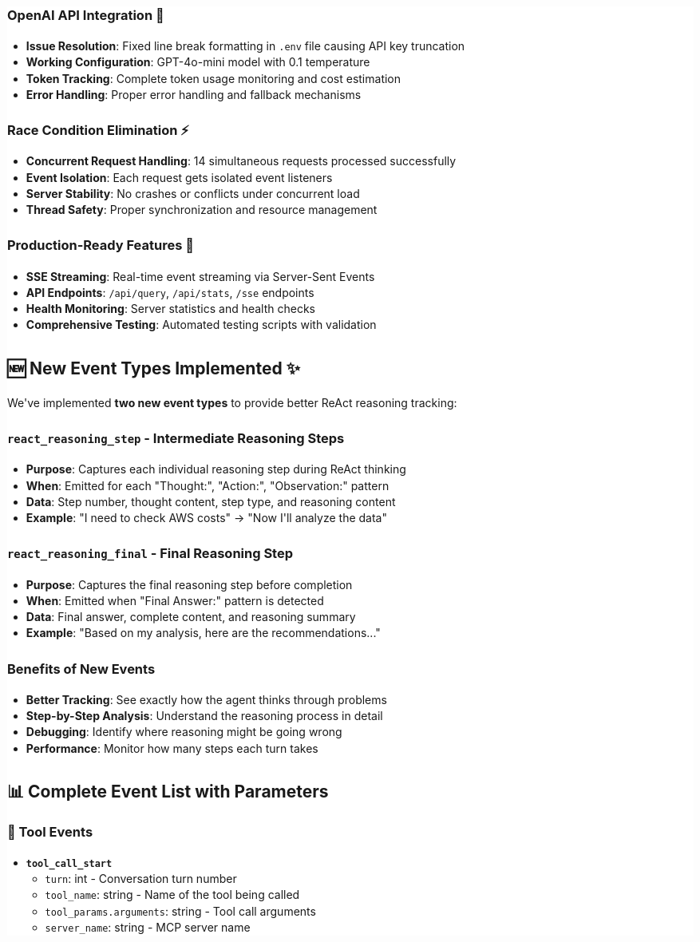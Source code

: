 ### **OpenAI API Integration** 🤖
- **Issue Resolution**: Fixed line break formatting in `.env` file causing API key truncation
- **Working Configuration**: GPT-4o-mini model with 0.1 temperature
- **Token Tracking**: Complete token usage monitoring and cost estimation
- **Error Handling**: Proper error handling and fallback mechanisms

### **Race Condition Elimination** ⚡
- **Concurrent Request Handling**: 14 simultaneous requests processed successfully
- **Event Isolation**: Each request gets isolated event listeners
- **Server Stability**: No crashes or conflicts under concurrent load
- **Thread Safety**: Proper synchronization and resource management

### **Production-Ready Features** 🚀
- **SSE Streaming**: Real-time event streaming via Server-Sent Events
- **API Endpoints**: `/api/query`, `/api/stats`, `/sse` endpoints
- **Health Monitoring**: Server statistics and health checks
- **Comprehensive Testing**: Automated testing scripts with validation

## 🆕 **New Event Types Implemented** ✨

We've implemented **two new event types** to provide better ReAct reasoning tracking:

### **`react_reasoning_step`** - Intermediate Reasoning Steps
- **Purpose**: Captures each individual reasoning step during ReAct thinking
- **When**: Emitted for each "Thought:", "Action:", "Observation:" pattern
- **Data**: Step number, thought content, step type, and reasoning content
- **Example**: "I need to check AWS costs" → "Now I'll analyze the data"

### **`react_reasoning_final`** - Final Reasoning Step
- **Purpose**: Captures the final reasoning step before completion
- **When**: Emitted when "Final Answer:" pattern is detected
- **Data**: Final answer, complete content, and reasoning summary
- **Example**: "Based on my analysis, here are the recommendations..."

### **Benefits of New Events**
- **Better Tracking**: See exactly how the agent thinks through problems
- **Step-by-Step Analysis**: Understand the reasoning process in detail
- **Debugging**: Identify where reasoning might be going wrong
- **Performance**: Monitor how many steps each turn takes

## 📊 **Complete Event List with Parameters**

### **🔧 Tool Events**
- **`tool_call_start`**
  - `turn`: int - Conversation turn number
  - `tool_name`: string - Name of the tool being called
  - `tool_params.arguments`: string - Tool call arguments
  - `server_name`: string - MCP server name
